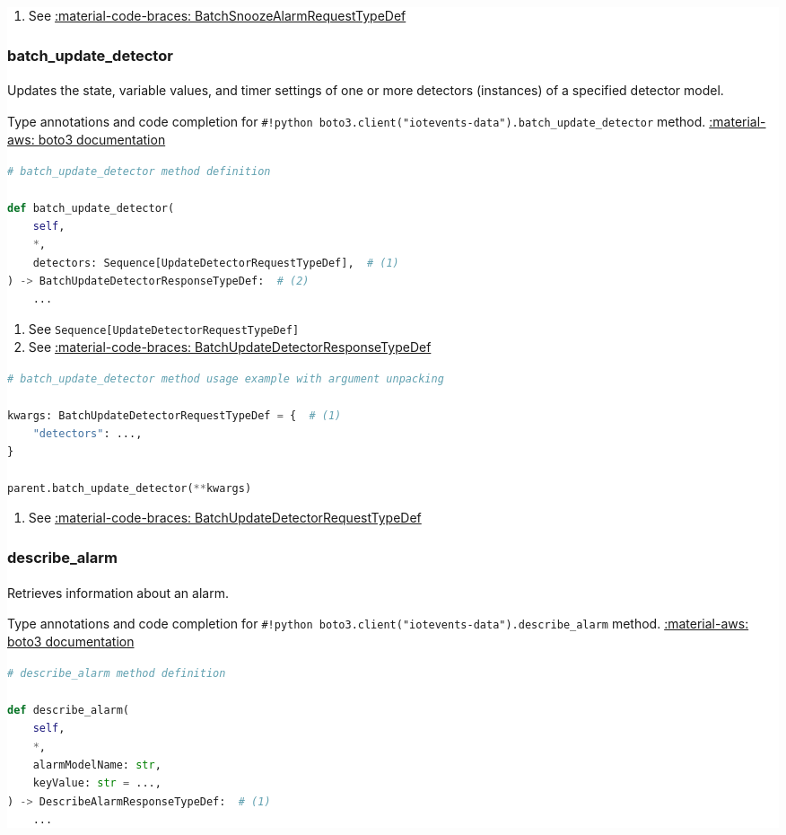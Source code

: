 1. See [:material-code-braces: BatchSnoozeAlarmRequestTypeDef](./type_defs.md#batchsnoozealarmrequesttypedef)

### batch\_update\_detector

Updates the state, variable values, and timer settings of one or more detectors
(instances) of a specified detector model.

Type annotations and code completion for `#!python boto3.client("iotevents-data").batch_update_detector` method.
[:material-aws: boto3 documentation](https://boto3.amazonaws.com/v1/documentation/api/latest/reference/services/iotevents-data/client/batch_update_detector.html)

```python
# batch_update_detector method definition

def batch_update_detector(
    self,
    *,
    detectors: Sequence[UpdateDetectorRequestTypeDef],  # (1)
) -> BatchUpdateDetectorResponseTypeDef:  # (2)
    ...
```

1. See `Sequence[UpdateDetectorRequestTypeDef]`
2. See [:material-code-braces: BatchUpdateDetectorResponseTypeDef](./type_defs.md#batchupdatedetectorresponsetypedef)


```python
# batch_update_detector method usage example with argument unpacking

kwargs: BatchUpdateDetectorRequestTypeDef = {  # (1)
    "detectors": ...,
}

parent.batch_update_detector(**kwargs)
```

1. See [:material-code-braces: BatchUpdateDetectorRequestTypeDef](./type_defs.md#batchupdatedetectorrequesttypedef)

### describe\_alarm

Retrieves information about an alarm.

Type annotations and code completion for `#!python boto3.client("iotevents-data").describe_alarm` method.
[:material-aws: boto3 documentation](https://boto3.amazonaws.com/v1/documentation/api/latest/reference/services/iotevents-data/client/describe_alarm.html)

```python
# describe_alarm method definition

def describe_alarm(
    self,
    *,
    alarmModelName: str,
    keyValue: str = ...,
) -> DescribeAlarmResponseTypeDef:  # (1)
    ...
```
